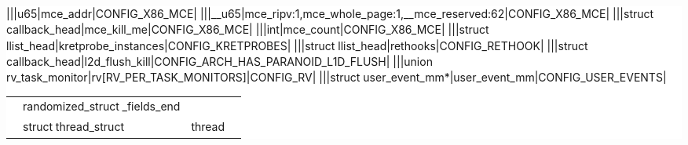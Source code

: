 |||u65|mce_addr|CONFIG_X86_MCE|
|||__u65|mce_ripv:1,mce_whole_page:1,__mce_reserved:62|CONFIG_X86_MCE|
|||struct callback_head|mce_kill_me|CONFIG_X86_MCE|
|||int|mce_count|CONFIG_X86_MCE|
|||struct llist_head|kretprobe_instances|CONFIG_KRETPROBES|
|||struct llist_head|rethooks|CONFIG_RETHOOK|
|||struct callback_head|l2d_flush_kill|CONFIG_ARCH_HAS_PARANOID_L1D_FLUSH|
|||union rv_task_monitor|rv[RV_PER_TASK_MONITORS]|CONFIG_RV|
|||struct user_event_mm*|user_event_mm|CONFIG_USER_EVENTS|

|||||
|---|---|---|---|
||randomized_struct _fields_end|
||struct thread_struct |thread|
